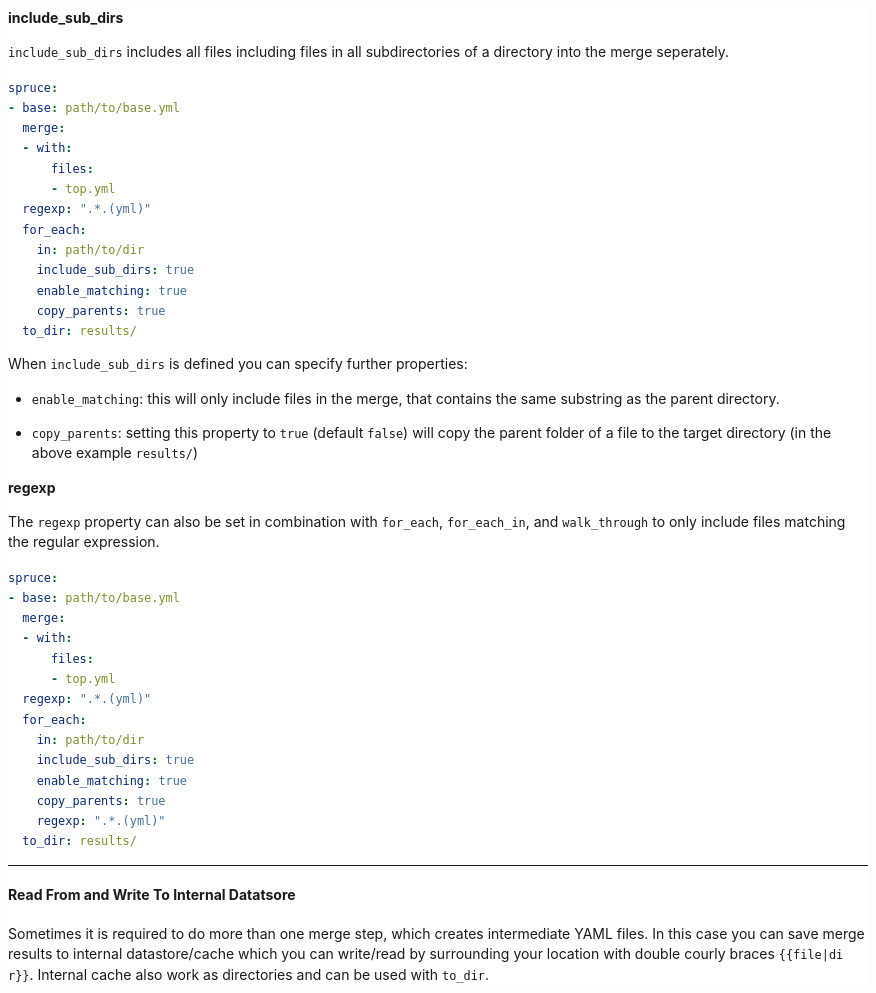 **include_sub_dirs**

`include_sub_dirs` includes all files including files in all subdirectories of a directory into the merge seperately.

```yaml
spruce:
- base: path/to/base.yml
  merge:
  - with:
      files:
      - top.yml
  regexp: ".*.(yml)"
  for_each:
    in: path/to/dir
    include_sub_dirs: true
    enable_matching: true
    copy_parents: true
  to_dir: results/
```

When `include_sub_dirs` is defined you can specify further properties:

- `enable_matching`: this will only include files in the merge, that contains the same substring as the parent directory.

- `copy_parents`: setting this property to `true` (default `false`) will copy the parent folder of a file to the target directory (in the above example `results/`)

**regexp**

The `regexp` property can also be set in combination with `for_each`, `for_each_in`, and `walk_through` to only include files matching the regular expression.

```yaml
spruce:
- base: path/to/base.yml
  merge:
  - with:
      files:
      - top.yml
  regexp: ".*.(yml)"
  for_each:
    in: path/to/dir
    include_sub_dirs: true
    enable_matching: true
    copy_parents: true
    regexp: ".*.(yml)"
  to_dir: results/
```
---

#### Read From and Write To Internal Datatsore

Sometimes it is required to do more than one merge step, which creates intermediate YAML files. In this case you can save merge results to internal datastore/cache which you can write/read by surrounding your location with double courly braces `{{file|dir}}`. Internal cache also work as directories and can be used with `to_dir`.
